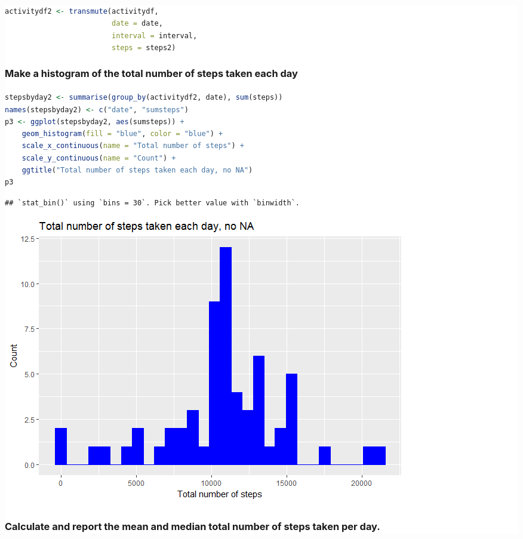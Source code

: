 
```r
activitydf2 <- transmute(activitydf, 
                         date = date, 
                         interval = interval,
                         steps = steps2)
```

### Make a histogram of the total number of steps taken each day


```r
stepsbyday2 <- summarise(group_by(activitydf2, date), sum(steps))
names(stepsbyday2) <- c("date", "sumsteps")
p3 <- ggplot(stepsbyday2, aes(sumsteps)) +
    geom_histogram(fill = "blue", color = "blue") +
    scale_x_continuous(name = "Total number of steps") +
    scale_y_continuous(name = "Count") + 
    ggtitle("Total number of steps taken each day, no NA")
p3
```

```
## `stat_bin()` using `bins = 30`. Pick better value with `binwidth`.
```

![](PA1_template_files/figure-html/unnamed-chunk-19-1.png)

### Calculate and report the mean and median total number of steps taken per day.
